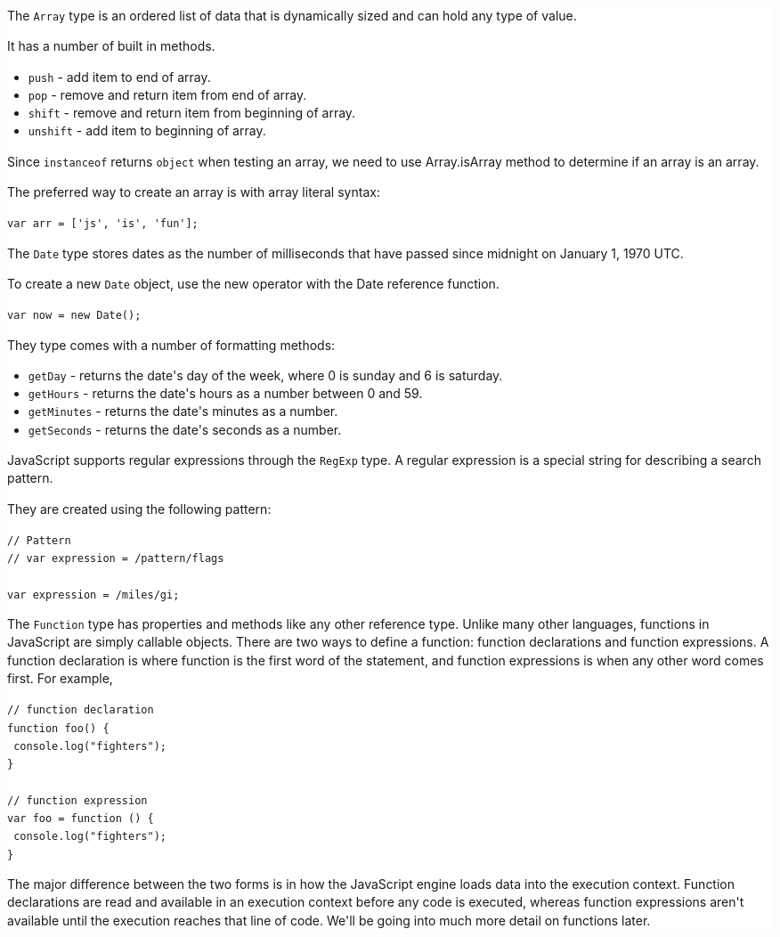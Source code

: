 The `Array` type is an ordered list of data that is dynamically sized and can hold any type of value.

It has a number of built in methods.
- `push` - add item to end of array.
- `pop` - remove and return item from end of array.
- `shift` - remove and return item from beginning of array.
- `unshift` - add item to beginning of array.

Since `instanceof` returns `object` when testing an array, we need to use Array.isArray method to determine if an array is an array.

The preferred way to create an array is with array literal syntax:
```
var arr = ['js', 'is', 'fun'];
```

The `Date` type stores dates as the number of milliseconds that have passed since midnight on January 1, 1970 UTC.

To create a new `Date` object, use the new operator with the Date reference function.
```
var now = new Date();
```

They type comes with a number of formatting methods:
 - `getDay` - returns the date's day of the week, where 0 is sunday and 6 is saturday.
 - `getHours` - returns the date's hours as a number between 0 and 59.
 - `getMinutes` - returns the date's minutes as a number.
 - `getSeconds` - returns the date's seconds as a number.

JavaScript supports regular expressions through the `RegExp` type. A regular expression is a  special string for describing a search pattern.

They are created using the following pattern:
```
// Pattern
// var expression = /pattern/flags

var expression = /miles/gi;
```

The `Function` type has properties and methods like any other reference type. Unlike many other languages, functions in JavaScript are simply callable objects. There are two ways to define a function: function declarations and function expressions. A function declaration is where function is the first word of the statement, and function expressions is when any other word comes first. For example,
```
// function declaration
function foo() {
 console.log("fighters");
}

// function expression
var foo = function () {
 console.log("fighters");
}
```
The major difference between the two forms is in how the JavaScript engine loads data into the execution context. Function declarations are read and available in an execution context before any code is executed, whereas function expressions aren't available until the execution reaches that line of code. We'll be going into much more detail on functions later.
